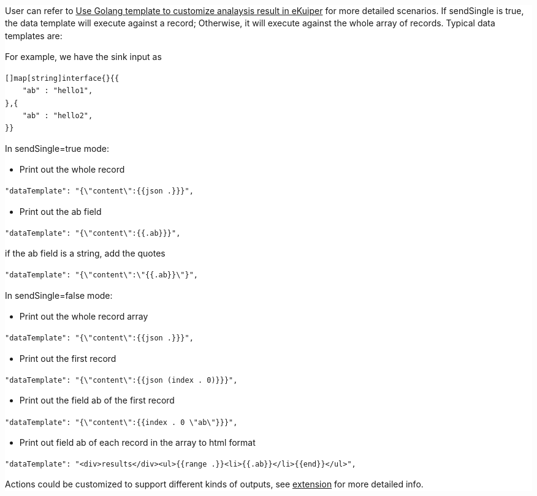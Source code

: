 User can refer to [Use Golang template to customize analaysis result in eKuiper](./data_template.md) for more detailed scenarios.
If sendSingle is true, the data template will execute against a record; Otherwise, it will execute against the whole array of records. Typical data templates are:

For example, we have the sink input as

```
[]map[string]interface{}{{
    "ab" : "hello1",
},{
    "ab" : "hello2",
}}
```

In sendSingle=true mode:

- Print out the whole record

```
"dataTemplate": "{\"content\":{{json .}}}",
```

- Print out the ab field

```
"dataTemplate": "{\"content\":{{.ab}}}",
```

if the ab field is a string, add the quotes
```
"dataTemplate": "{\"content\":\"{{.ab}}\"}",
```

In sendSingle=false mode:

- Print out the whole record array

```
"dataTemplate": "{\"content\":{{json .}}}",
```

- Print out the first record

```
"dataTemplate": "{\"content\":{{json (index . 0)}}}",
```

- Print out the field ab of the first record

```
"dataTemplate": "{\"content\":{{index . 0 \"ab\"}}}",
```

- Print out field ab of each record in the array to html format

```
"dataTemplate": "<div>results</div><ul>{{range .}}<li>{{.ab}}</li>{{end}}</ul>",
```

Actions could be customized to support different kinds of outputs, see [extension](../extension/overview.md) for more detailed info.
